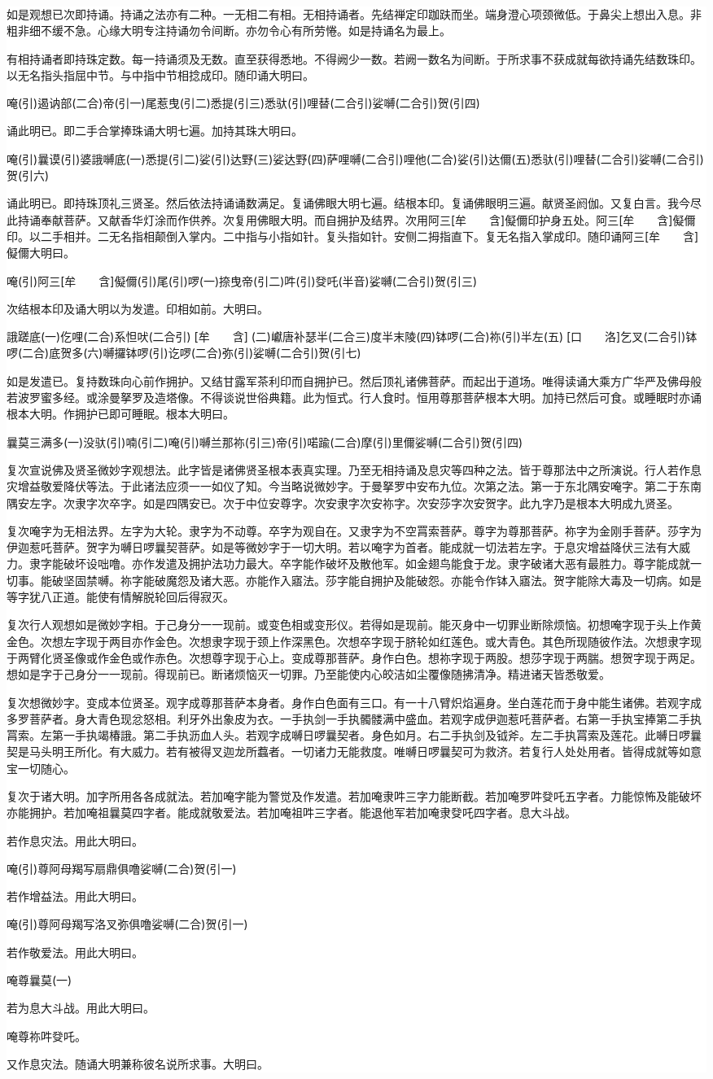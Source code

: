 如是观想已次即持诵。持诵之法亦有二种。一无相二有相。无相持诵者。先结禅定印跏趺而坐。端身澄心项颈微低。于鼻尖上想出入息。非粗非细不缓不急。心缘大明专注持诵勿令间断。亦勿令心有所劳惓。如是持诵名为最上。  

有相持诵者即持珠定数。每一持诵须及无数。直至获得悉地。不得阙少一数。若阙一数名为间断。于所求事不获成就每欲持诵先结数珠印。以无名指头指屈中节。与中指中节相捻成印。随印诵大明曰。  

唵(引)遏讷部(二合)帝(引一)尾惹曳(引二)悉提(引三)悉驮(引)哩替(二合引)娑嚩(二合引)贺(引四)  

诵此明已。即二手合掌捧珠诵大明七遍。加持其珠大明曰。  

唵(引)曩谟(引)婆誐嚩底(一)悉提(引二)娑(引)达野(三)娑达野(四)萨哩嚩(二合引)哩他(二合)娑(引)达儞(五)悉驮(引)哩替(二合引)娑嚩(二合引)贺(引六)  

诵此明已。即持珠顶礼三贤圣。然后依法持诵诵数满足。复诵佛眼大明七遍。结根本印。复诵佛眼明三遍。献贤圣阏伽。又复白言。我今尽此持诵奉献菩萨。又献香华灯涂而作供养。次复用佛眼大明。而自拥护及结界。次用阿三[牟　　含]儗儞印护身五处。阿三[牟　　含]儗儞印。以二手相并。二无名指相颠倒入掌内。二中指与小指如针。复头指如针。安侧二拇指直下。复无名指入掌成印。随印诵阿三[牟　　含]儗儞大明曰。  

唵(引)阿三[牟　　含]儗儞(引)尾(引)啰(一)捺曳帝(引二)吽(引)癹吒(半音)娑嚩(二合引)贺(引三)  

次结根本印及诵大明以为发遣。印相如前。大明曰。  

誐蹉底(一)仡哩(二合)系怛吠(二合引) [牟　　含] (二)巘唐补瑟半(二合三)度半末陵(四)钵啰(二合)祢(引)半左(五) [口　　洛]乞叉(二合引)钵啰(二合)底贺多(六)嚩攞钵啰(引)讫啰(二合)弥(引)娑嚩(二合引)贺(引七)  

如是发遣已。复持数珠向心前作拥护。又结甘露军茶利印而自拥护已。然后顶礼诸佛菩萨。而起出于道场。唯得读诵大乘方广华严及佛母般若波罗蜜多经。或涂曼拏罗及造塔像。不得谈说世俗典籍。此为恒式。行人食时。恒用尊那菩萨根本大明。加持已然后可食。或睡眠时亦诵根本大明。作拥护已即可睡眠。根本大明曰。  

曩莫三满多(一)没驮(引)喃(引二)唵(引)嚩兰那祢(引三)帝(引)喏踰(二合)摩(引)里儞娑嚩(二合引)贺(引四)  

复次宣说佛及贤圣微妙字观想法。此字皆是诸佛贤圣根本表真实理。乃至无相持诵及息灾等四种之法。皆于尊那法中之所演说。行人若作息灾增益敬爱降伏等法。于此诸法应须一一如仪了知。今当略说微妙字。于曼拏罗中安布九位。次第之法。第一于东北隅安唵字。第二于东南隅安左字。次隶字次卒字。如是四隅安已。次于中位安尊字。次安隶字次安祢字。次安莎字次安贺字。此九字乃是根本大明成九贤圣。  

复次唵字为无相法界。左字为大轮。隶字为不动尊。卒字为观自在。又隶字为不空罥索菩萨。尊字为尊那菩萨。祢字为金刚手菩萨。莎字为伊迦惹吒菩萨。贺字为嚩日啰曩契菩萨。如是等微妙字于一切大明。若以唵字为首者。能成就一切法若左字。于息灾增益降伏三法有大威力。隶字能破坏设咄噜。亦作发遣及拥护法功力最大。卒字能作破坏及散他军。如金翅鸟能食于龙。隶字破诸大恶有最胜力。尊字能成就一切事。能破坚固禁嚩。祢字能破魔怨及诸大恶。亦能作入寤法。莎字能自拥护及能破怨。亦能令作钵入寤法。贺字能除大毒及一切病。如是等字犹八正道。能使有情解脱轮回后得寂灭。  

复次行人观想如是微妙字相。于己身分一一现前。或变色相或变形仪。若得如是现前。能灭身中一切罪业断除烦恼。初想唵字现于头上作黄金色。次想左字现于两目亦作金色。次想隶字现于颈上作深黑色。次想卒字现于脐轮如红莲色。或大青色。其色所现随彼作法。次想隶字现于两臂化贤圣像或作金色或作赤色。次想尊字现于心上。变成尊那菩萨。身作白色。想祢字现于两股。想莎字现于两腨。想贺字现于两足。想如是字于己身分一一现前。得现前已。断诸烦恼灭一切罪。乃至能使内心皎洁如尘覆像随拂清净。精进诸天皆悉敬爱。  

复次想微妙字。变成本位贤圣。观字成尊那菩萨本身者。身作白色面有三口。有一十八臂炽焰遍身。坐白莲花而于身中能生诸佛。若观字成多罗菩萨者。身大青色现忿怒相。利牙外出象皮为衣。一手执剑一手执髑髅满中盛血。若观字成伊迦惹吒菩萨者。右第一手执宝捧第二手执罥索。左第一手执竭椿誐。第二手执沥血人头。若观字成嚩日啰曩契者。身色如月。右二手执剑及钺斧。左二手执罥索及莲花。此嚩日啰曩契是马头明王所化。有大威力。若有被得叉迦龙所蠚者。一切诸力无能救度。唯嚩日啰曩契可为救济。若复行人处处用者。皆得成就等如意宝一切随心。  

复次于诸大明。加字所用各各成就法。若加唵字能为警觉及作发遣。若加唵隶吽三字力能断截。若加唵罗吽癹吒五字者。力能惊怖及能破坏亦能拥护。若加唵祖曩莫四字者。能成就敬爱法。若加唵祖吽三字者。能退他军若加唵隶癹吒四字者。息大斗战。  

若作息灾法。用此大明曰。  

唵(引)尊阿母羯写扇鼎俱噜娑嚩(二合)贺(引一)  

若作增益法。用此大明曰。  

唵(引)尊阿母羯写洛叉弥俱噜娑嚩(二合)贺(引一)  

若作敬爱法。用此大明曰。  

唵尊曩莫(一)  

若为息大斗战。用此大明曰。  

唵尊祢吽癹吒。  

又作息灾法。随诵大明兼称彼名说所求事。大明曰。  
